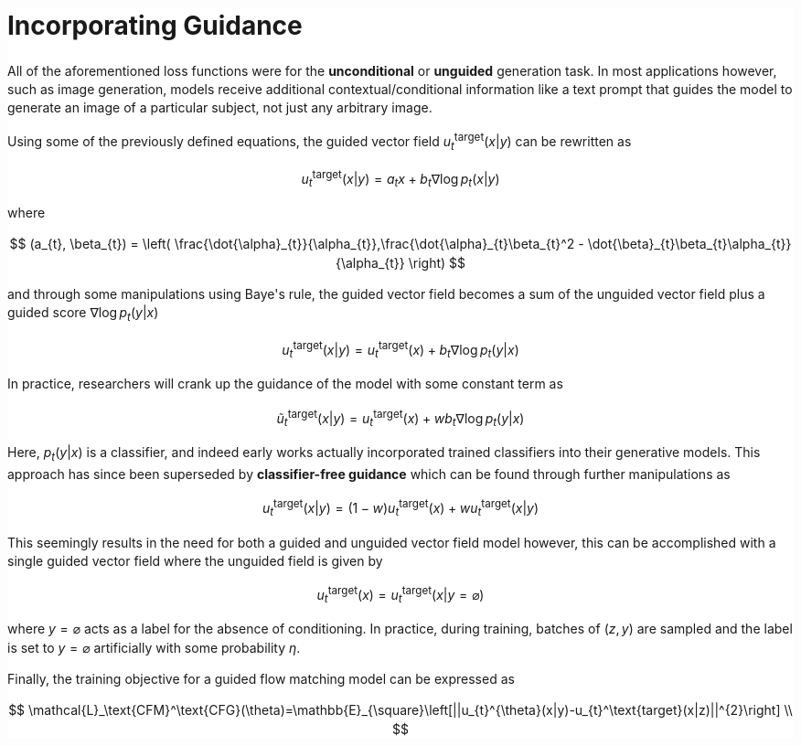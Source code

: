 # Incorporating Guidance

All of the aforementioned loss functions were for the **unconditional** or **unguided** generation task. In most applications however, such as image generation, models receive additional contextual/conditional information like a text prompt that guides the model to generate an image of a particular subject, not just any arbitrary image.

Using some of the previously defined equations, the guided vector field $u_{t}^\text{target}(x|y)$ can be rewritten as

$$
u_{t}^\text{target}(x|y) = a_{t}x + b_{t}\nabla\log p_{t}(x|y)
$$

where

$$
(a_{t}, \beta_{t}) = \left( \frac{\dot{\alpha}_{t}}{\alpha_{t}},\frac{\dot{\alpha}_{t}\beta_{t}^2 - \dot{\beta}_{t}\beta_{t}\alpha_{t}}{\alpha_{t}} \right)
$$

and through some manipulations using Baye's rule, the guided vector field becomes a sum of the unguided vector field plus a guided score $\nabla\log p_{t}(y|x)$

$$
u_{t}^\text{target}(x|y) = u_{t}^\text{target}(x) + b_{t}\nabla\log p_{t}(y|x)
$$

In practice, researchers will crank up the guidance of the model with some constant term as 

$$
\tilde{u}_{t}^\text{target}(x|y) = u_{t}^\text{target}(x) + wb_{t}\nabla\log p_{t}(y|x)
$$

Here, $p_{t}(y|x)$ is a classifier, and indeed early works actually incorporated trained classifiers into their generative models. This approach has since been superseded by **classifier-free guidance** which can be found through further manipulations as

$$
u_{t}^\text{target}(x|y) = (1-w)u_{t}^\text{target}(x) + wu_{t}^\text{target}(x|y)
$$

This seemingly results in the need for both a guided and unguided vector field model however, this can be accomplished with a single guided vector field where the unguided field is given by

$$
u_{t}^\text{target}(x)=u_{t}^\text{target}(x|y=\varnothing)
$$

where $y=\varnothing$ acts as a label for the absence of conditioning. In practice, during training, batches of $(z,y)$ are sampled and the label is set to $y=\varnothing$ artificially with some probability $\eta$.

Finally, the training objective for a guided flow matching model can be expressed as

$$
\mathcal{L}_\text{CFM}^\text{CFG}(\theta)=\mathbb{E}_{\square}\left[||u_{t}^{\theta}(x|y)-u_{t}^\text{target}(x|z)||^{2}\right] \\
$$
